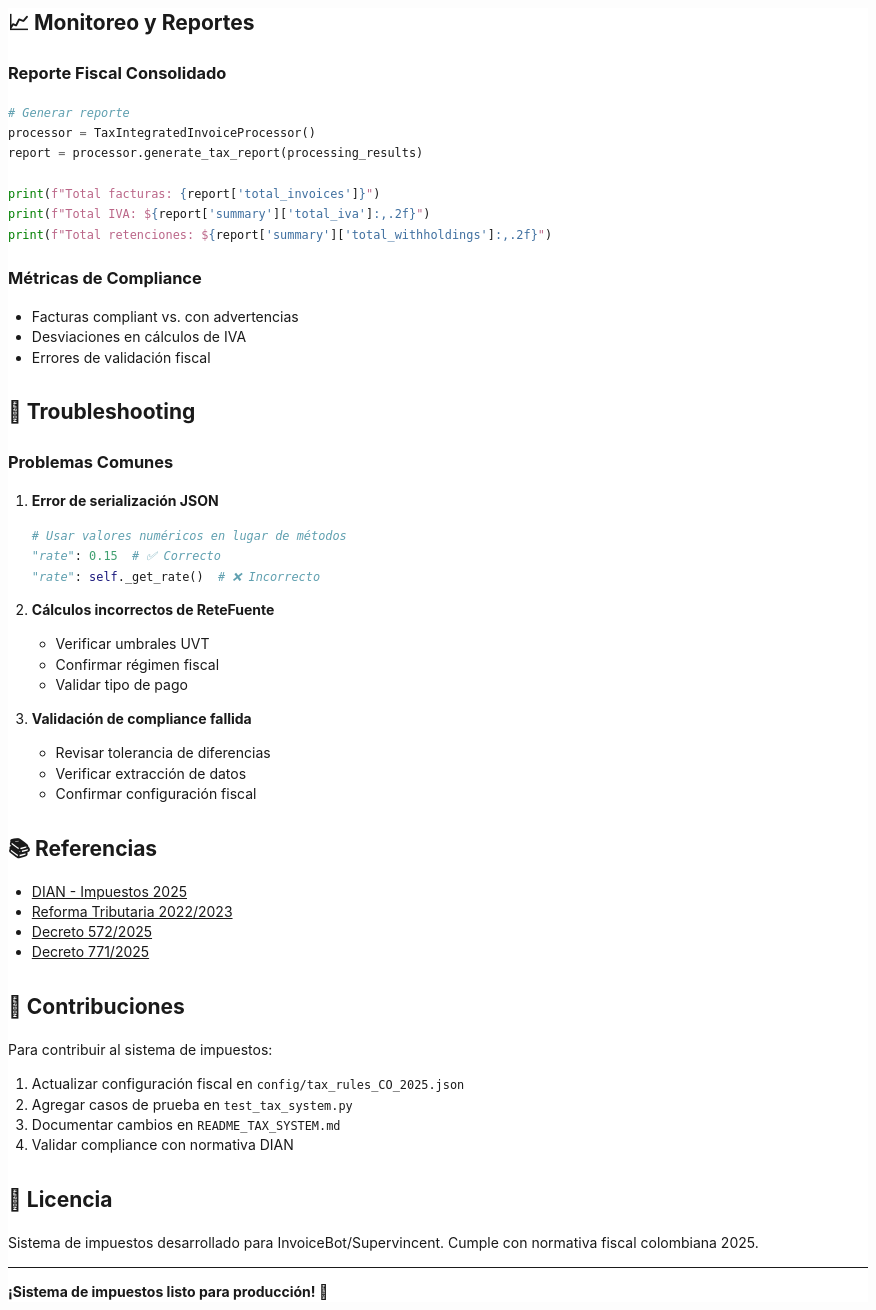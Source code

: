 ## 📈 Monitoreo y Reportes

### Reporte Fiscal Consolidado
```python
# Generar reporte
processor = TaxIntegratedInvoiceProcessor()
report = processor.generate_tax_report(processing_results)

print(f"Total facturas: {report['total_invoices']}")
print(f"Total IVA: ${report['summary']['total_iva']:,.2f}")
print(f"Total retenciones: ${report['summary']['total_withholdings']:,.2f}")
```

### Métricas de Compliance
- Facturas compliant vs. con advertencias
- Desviaciones en cálculos de IVA
- Errores de validación fiscal

## 🚨 Troubleshooting

### Problemas Comunes

1. **Error de serialización JSON**
   ```python
   # Usar valores numéricos en lugar de métodos
   "rate": 0.15  # ✅ Correcto
   "rate": self._get_rate()  # ❌ Incorrecto
   ```

2. **Cálculos incorrectos de ReteFuente**
   - Verificar umbrales UVT
   - Confirmar régimen fiscal
   - Validar tipo de pago

3. **Validación de compliance fallida**
   - Revisar tolerancia de diferencias
   - Verificar extracción de datos
   - Confirmar configuración fiscal

## 📚 Referencias

- [DIAN - Impuestos 2025](https://www.dian.gov.co)
- [Reforma Tributaria 2022/2023](https://www.minhacienda.gov.co)
- [Decreto 572/2025](https://www.dian.gov.co)
- [Decreto 771/2025](https://www.dian.gov.co)

## 🤝 Contribuciones

Para contribuir al sistema de impuestos:

1. Actualizar configuración fiscal en `config/tax_rules_CO_2025.json`
2. Agregar casos de prueba en `test_tax_system.py`
3. Documentar cambios en `README_TAX_SYSTEM.md`
4. Validar compliance con normativa DIAN

## 📄 Licencia

Sistema de impuestos desarrollado para InvoiceBot/Supervincent.
Cumple con normativa fiscal colombiana 2025.

---

**¡Sistema de impuestos listo para producción! 🚀**